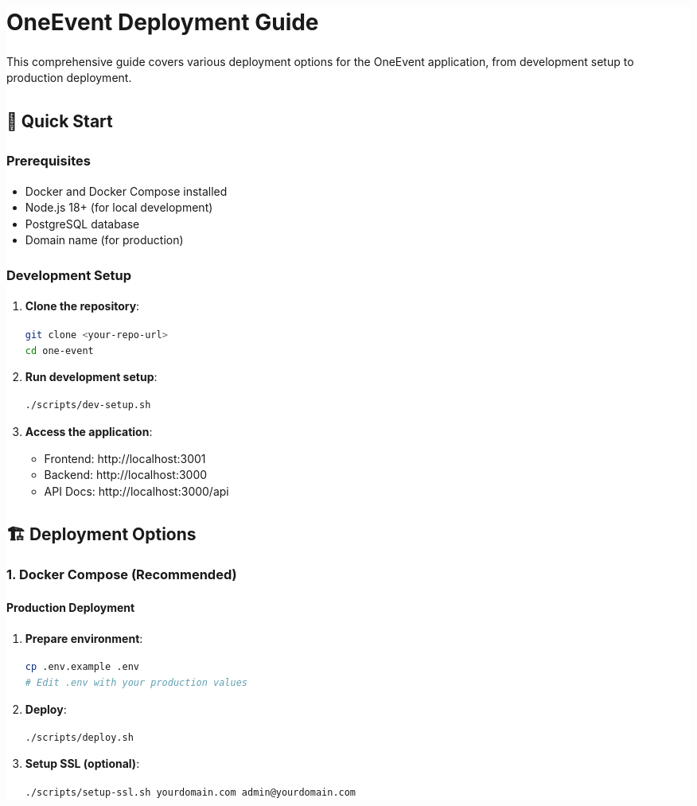 # OneEvent Deployment Guide

This comprehensive guide covers various deployment options for the OneEvent application, from development setup to production deployment.

## 🚀 Quick Start

### Prerequisites
- Docker and Docker Compose installed
- Node.js 18+ (for local development)
- PostgreSQL database
- Domain name (for production)

### Development Setup

1. **Clone the repository**:
   ```bash
   git clone <your-repo-url>
   cd one-event
   ```

2. **Run development setup**:
   ```bash
   ./scripts/dev-setup.sh
   ```

3. **Access the application**:
   - Frontend: http://localhost:3001
   - Backend: http://localhost:3000
   - API Docs: http://localhost:3000/api

## 🏗 Deployment Options

### 1. Docker Compose (Recommended)

#### Production Deployment

1. **Prepare environment**:
   ```bash
   cp .env.example .env
   # Edit .env with your production values
   ```

2. **Deploy**:
   ```bash
   ./scripts/deploy.sh
   ```

3. **Setup SSL (optional)**:
   ```bash
   ./scripts/setup-ssl.sh yourdomain.com admin@yourdomain.com
   ```
